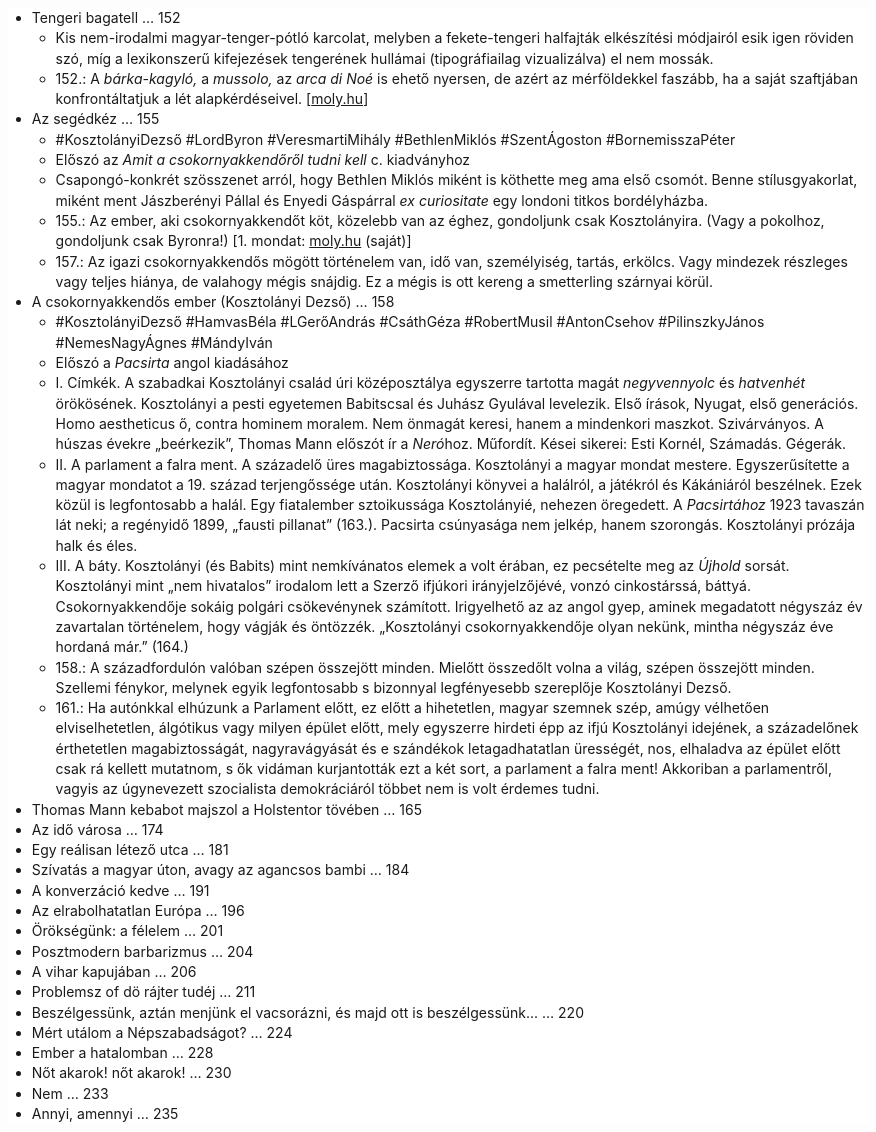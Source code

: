 - Tengeri bagatell … 152
	- Kis nem-irodalmi magyar-tenger-pótló karcolat, melyben a fekete-tengeri halfajták elkészítési módjairól esik igen röviden szó, míg a lexikonszerű kifejezések tengerének hullámai (tipográfiailag vizualizálva) el nem mossák.
	- 152\.: A *bárka-kagyló,* a *mussolo,* az *arca di Noé* is ehető nyersen, de azért az mérföldekkel faszább, ha a saját szaftjában konfrontáltatjuk a lét alapkérdéseivel. \[[moly.hu](https://moly.hu/idezetek/966162)]
- Az segédkéz … 155
	- #KosztolányiDezső #LordByron #VeresmartiMihály #BethlenMiklós #SzentÁgoston #BornemisszaPéter
	- Előszó az *Amit a csokornyakkendőről tudni kell* c. kiadványhoz
	- Csapongó-konkrét szösszenet arról, hogy Bethlen Miklós miként is köthette meg ama első csomót. Benne stílusgyakorlat, miként ment Jászberényi Pállal és Enyedi Gáspárral *ex curiositate* egy londoni titkos bordélyházba.
	- 155\.: Az ember, aki csokornyakkendőt köt, közelebb van az éghez, gondoljunk csak Kosztolányira. (Vagy a pokolhoz, gondoljunk csak Byronra!) \[1. mondat: [moly.hu](https://moly.hu/idezetek/2056498) (saját)]
	- 157\.: Az igazi csokornyakkendős mögött történelem van, idő van, személyiség, tartás, erkölcs. Vagy mindezek részleges vagy teljes hiánya, de valahogy mégis snájdig. Ez a mégis is ott kereng a smetterling szárnyai körül.
- A csokornyakkendős ember (Kosztolányi Dezső) … 158
	- #KosztolányiDezső #HamvasBéla #LGerőAndrás #CsáthGéza #RobertMusil #AntonCsehov #PilinszkyJános #NemesNagyÁgnes #MándyIván 
	- Előszó a *Pacsirta* angol kiadásához
	- I\. Címkék. A szabadkai Kosztolányi család úri középosztálya egyszerre tartotta magát *negyvennyolc* és *hatvenhét* örökösének. Kosztolányi a pesti egyetemen Babitscsal és Juhász Gyulával levelezik. Első írások, Nyugat, első generációs. Homo aestheticus ő, contra hominem moralem. Nem önmagát keresi, hanem a mindenkori maszkot. Szivárványos. A húszas évekre „beérkezik”, Thomas Mann előszót ír a *Neró*hoz. Műfordít. Kései sikerei: Esti Kornél, Számadás. Gégerák.
	- II\. A parlament a falra ment. A századelő üres magabiztossága. Kosztolányi a magyar mondat mestere. Egyszerűsítette a magyar mondatot a 19. század terjengőssége után. Kosztolányi könyvei a halálról, a játékról és Kákániáról beszélnek. Ezek közül is legfontosabb a halál. Egy fiatalember sztoikussága Kosztolányié, nehezen öregedett. A *Pacsirtához* 1923 tavaszán lát neki; a regényidő 1899, „fausti pillanat” (163.). Pacsirta csúnyasága nem jelkép, hanem szorongás. Kosztolányi prózája halk és éles.
	- III\. A báty. Kosztolányi (és Babits) mint nemkívánatos elemek a volt érában, ez pecsételte meg az *Újhold* sorsát. Kosztolányi mint „nem hivatalos” irodalom lett a Szerző ifjúkori irányjelzőjévé, vonzó cinkostárssá, báttyá. Csokornyakkendője sokáig polgári csökevénynek számított. Irigyelhető az az angol gyep, aminek megadatott négyszáz év zavartalan történelem, hogy vágják és öntözzék. „Kosztolányi csokornyakkendője olyan nekünk, mintha négyszáz éve hordaná már.” (164.)
	- 158\.: A századfordulón valóban szépen összejött minden. Mielőtt összedőlt volna a világ, szépen összejött minden. Szellemi fénykor, melynek egyik legfontosabb s bizonnyal legfényesebb szereplője Kosztolányi Dezső.
	- 161\.: Ha autónkkal elhúzunk a Parlament előtt, ez előtt a hihetetlen, magyar szemnek szép, amúgy vélhetően elviselhetetlen, álgótikus vagy milyen épület előtt, mely egyszerre hirdeti épp az ifjú Kosztolányi idejének, a századelőnek érthetetlen magabiztosságát, nagyravágyását és e szándékok letagadhatatlan ürességét, nos, elhaladva az épület előtt csak rá kellett mutatnom, s ők vidáman kurjantották ezt a két sort, a parlament a falra ment! Akkoriban a parlamentről, vagyis az úgynevezett szocialista demokráciáról többet nem is volt érdemes tudni.
- Thomas Mann kebabot majszol a Holstentor tövében … 165
- Az idő városa … 174
- Egy reálisan létező utca … 181
- Szívatás a magyar úton, avagy az agancsos bambi … 184
- A konverzáció kedve … 191
- Az elrabolhatatlan Európa … 196
- Örökségünk: a félelem … 201
- Posztmodern barbarizmus … 204
- A vihar kapujában … 206
- Problemsz of dö rájter tudéj … 211
- Beszélgessünk, aztán menjünk el vacsorázni, és majd ott is beszélgessünk... … 220
- Mért utálom a Népszabadságot? … 224
- Ember a hatalomban … 228
- Nőt akarok! nőt akarok! … 230
- Nem … 233
- Annyi, amennyi … 235